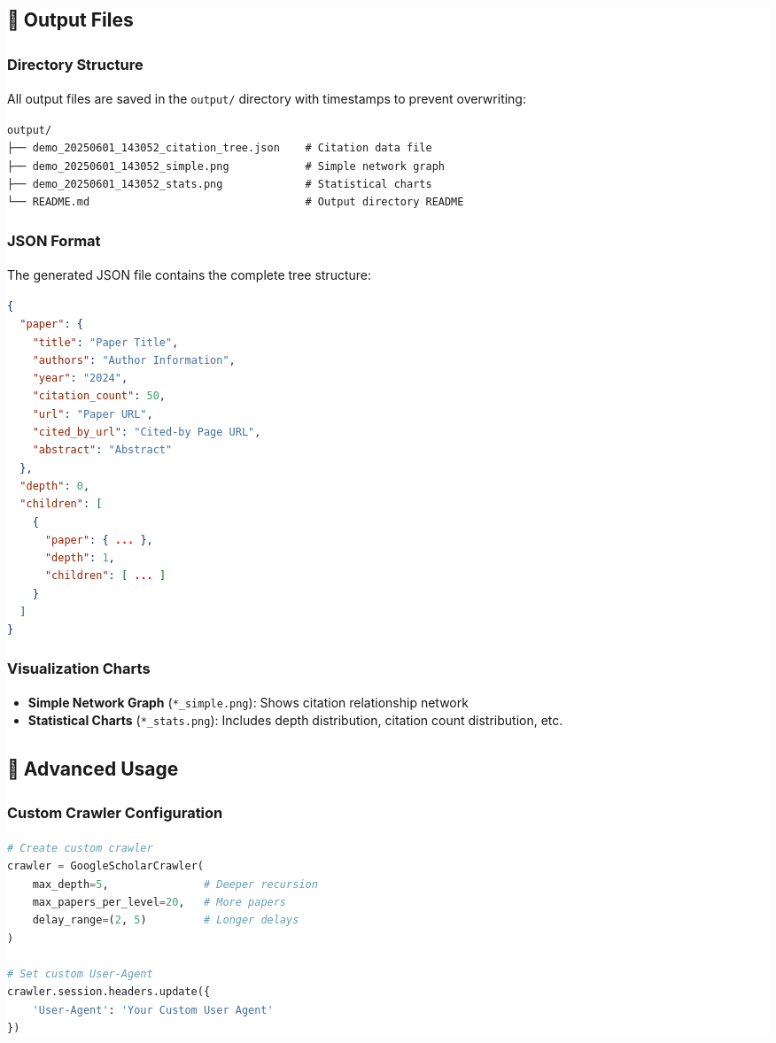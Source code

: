 ## 📁 Output Files

### Directory Structure
All output files are saved in the `output/` directory with timestamps to prevent overwriting:

```
output/
├── demo_20250601_143052_citation_tree.json    # Citation data file
├── demo_20250601_143052_simple.png            # Simple network graph
├── demo_20250601_143052_stats.png             # Statistical charts
└── README.md                                  # Output directory README
```

### JSON Format
The generated JSON file contains the complete tree structure:

```json
{
  "paper": {
    "title": "Paper Title",
    "authors": "Author Information",
    "year": "2024",
    "citation_count": 50,
    "url": "Paper URL",
    "cited_by_url": "Cited-by Page URL",
    "abstract": "Abstract"
  },
  "depth": 0,
  "children": [
    {
      "paper": { ... },
      "depth": 1,
      "children": [ ... ]
    }
  ]
}
```

### Visualization Charts
- **Simple Network Graph** (`*_simple.png`): Shows citation relationship network
- **Statistical Charts** (`*_stats.png`): Includes depth distribution, citation count distribution, etc.

## 🔧 Advanced Usage

### Custom Crawler Configuration

```python
# Create custom crawler
crawler = GoogleScholarCrawler(
    max_depth=5,               # Deeper recursion
    max_papers_per_level=20,   # More papers
    delay_range=(2, 5)         # Longer delays
)

# Set custom User-Agent
crawler.session.headers.update({
    'User-Agent': 'Your Custom User Agent'
})
```
